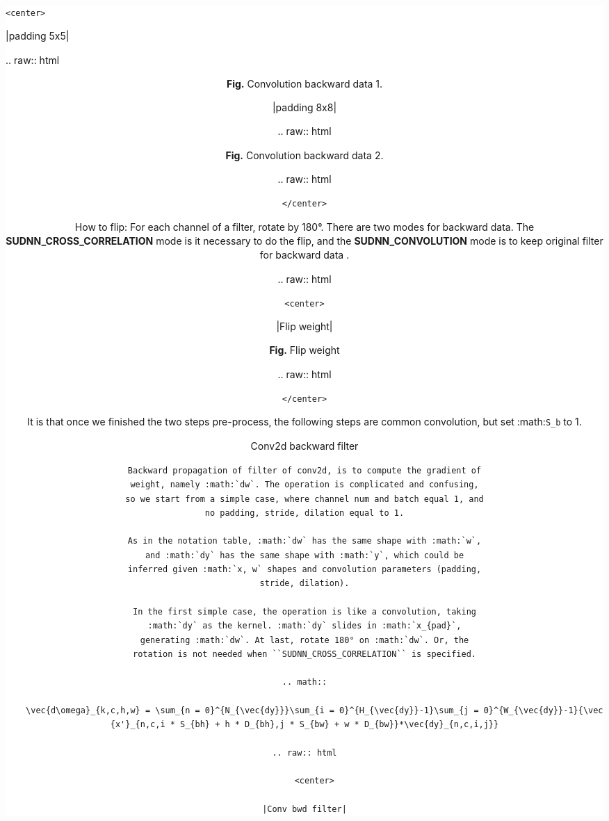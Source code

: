     <center>

|padding 5x5|

.. raw:: html

   <center>


**Fig.** Convolution backward data 1.

|padding 8x8|

.. raw:: html

   <center>


**Fig.** Convolution backward data 2.

.. raw:: html

    </center>

How to flip: For each channel of a filter, rotate by 180°. There are
two modes for backward data. The **SUDNN_CROSS_CORRELATION** mode is it
necessary to do the flip, and the **SUDNN_CONVOLUTION** mode is to keep
original filter for backward data .

.. raw:: html

    <center>

|Flip weight|

**Fig.** Flip weight

.. raw:: html

    </center>

It is that once we finished the two steps pre-process, the following
steps are common convolution, but set :math:`S_b` to 1.

Conv2d backward filter

~~~~~~~~~~~~~~~~~~~~~~
Backward propagation of filter of conv2d, is to compute the gradient of
weight, namely :math:`dw`. The operation is complicated and confusing,
so we start from a simple case, where channel num and batch equal 1, and
no padding, stride, dilation equal to 1.

As in the notation table, :math:`dw` has the same shape with :math:`w`,
and :math:`dy` has the same shape with :math:`y`, which could be
inferred given :math:`x, w` shapes and convolution parameters (padding,
stride, dilation).

In the first simple case, the operation is like a convolution, taking
:math:`dy` as the kernel. :math:`dy` slides in :math:`x_{pad}`,
generating :math:`dw`. At last, rotate 180° on :math:`dw`. Or, the
rotation is not needed when ``SUDNN_CROSS_CORRELATION`` is specified.

.. math::

    \vec{d\omega}_{k,c,h,w} = \sum_{n = 0}^{N_{\vec{dy}}}\sum_{i = 0}^{H_{\vec{dy}}-1}\sum_{j = 0}^{W_{\vec{dy}}-1}{\vec{x'}_{n,c,i * S_{bh} + h * D_{bh},j * S_{bw} + w * D_{bw}}*\vec{dy}_{n,c,i,j}}

.. raw:: html

    <center>

|Conv bwd filter|
~~~~~~~~~~~~~~~~~~~~~~
